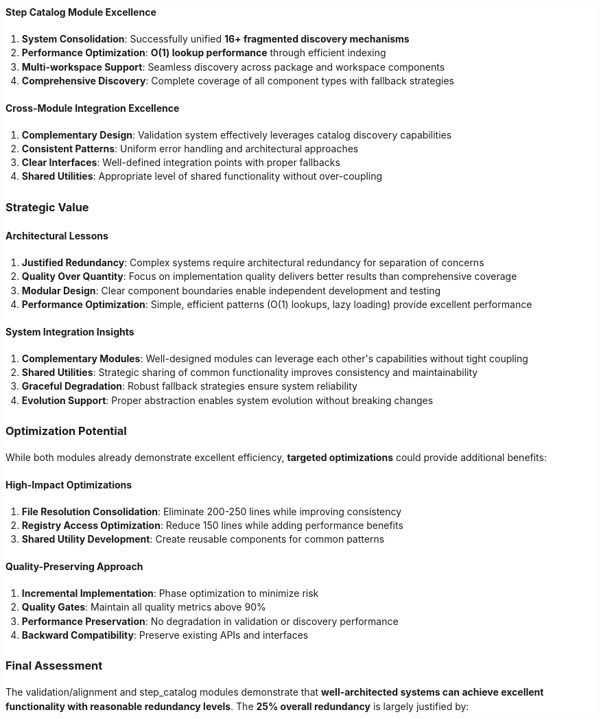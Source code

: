 #### **Step Catalog Module Excellence**
1. **System Consolidation**: Successfully unified **16+ fragmented discovery mechanisms**
2. **Performance Optimization**: **O(1) lookup performance** through efficient indexing
3. **Multi-workspace Support**: Seamless discovery across package and workspace components
4. **Comprehensive Discovery**: Complete coverage of all component types with fallback strategies

#### **Cross-Module Integration Excellence**
1. **Complementary Design**: Validation system effectively leverages catalog discovery capabilities
2. **Consistent Patterns**: Uniform error handling and architectural approaches
3. **Clear Interfaces**: Well-defined integration points with proper fallbacks
4. **Shared Utilities**: Appropriate level of shared functionality without over-coupling

### **Strategic Value**

#### **Architectural Lessons**
1. **Justified Redundancy**: Complex systems require architectural redundancy for separation of concerns
2. **Quality Over Quantity**: Focus on implementation quality delivers better results than comprehensive coverage
3. **Modular Design**: Clear component boundaries enable independent development and testing
4. **Performance Optimization**: Simple, efficient patterns (O(1) lookups, lazy loading) provide excellent performance

#### **System Integration Insights**
1. **Complementary Modules**: Well-designed modules can leverage each other's capabilities without tight coupling
2. **Shared Utilities**: Strategic sharing of common functionality improves consistency and maintainability
3. **Graceful Degradation**: Robust fallback strategies ensure system reliability
4. **Evolution Support**: Proper abstraction enables system evolution without breaking changes

### **Optimization Potential**

While both modules already demonstrate excellent efficiency, **targeted optimizations** could provide additional benefits:

#### **High-Impact Optimizations**
1. **File Resolution Consolidation**: Eliminate 200-250 lines while improving consistency
2. **Registry Access Optimization**: Reduce 150 lines while adding performance benefits
3. **Shared Utility Development**: Create reusable components for common patterns

#### **Quality-Preserving Approach**
1. **Incremental Implementation**: Phase optimization to minimize risk
2. **Quality Gates**: Maintain all quality metrics above 90%
3. **Performance Preservation**: No degradation in validation or discovery performance
4. **Backward Compatibility**: Preserve existing APIs and interfaces

### **Final Assessment**

The validation/alignment and step_catalog modules demonstrate that **well-architected systems can achieve excellent functionality with reasonable redundancy levels**. The **25% overall redundancy** is largely justified by:
